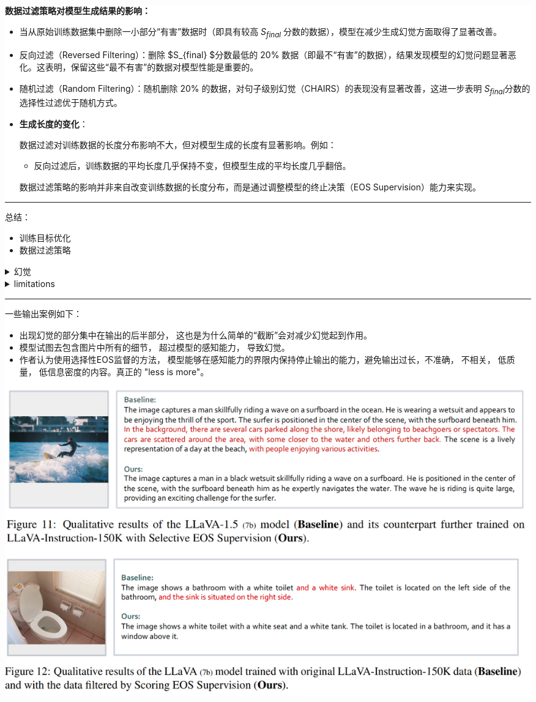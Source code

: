 **数据过滤策略对模型生成结果的影响：**

- 当从原始训练数据集中删除一小部分“有害”数据时（即具有较高 $S_{final}$ 分数的数据），模型在减少生成幻觉方面取得了显著改善。

- 反向过滤（Reversed Filtering）：删除 $S_{final} $分数最低的 20% 数据（即最不“有害”的数据），结果发现模型的幻觉问题显著恶化。这表明，保留这些“最不有害”的数据对模型性能是重要的。

- 随机过滤（Random Filtering）：随机删除 20% 的数据，对句子级别幻觉（CHAIRS）的表现没有显著改善，这进一步表明 $S_{final}$分数的选择性过滤优于随机方式。

- **生成长度的变化**：

  数据过滤对训练数据的长度分布影响不大，但对模型生成的长度有显著影响。例如：

  - 反向过滤后，训练数据的平均长度几乎保持不变，但模型生成的平均长度几乎翻倍。

  数据过滤策略的影响并非来自改变训练数据的长度分布，而是通过调整模型的终止决策（EOS Supervision）能力来实现。

-------

总结：

- 训练目标优化
- 数据过滤策略

<details><summary>幻觉</summary></details>

<details><summary>limitations</summary></details>

--------

一些输出案例如下：

- 出现幻觉的部分集中在输出的后半部分， 这也是为什么简单的“截断”会对减少幻觉起到作用。
- 模型试图去包含图片中所有的细节， 超过模型的感知能力， 导致幻觉。
- 作者认为使用选择性EOS监督的方法， 模型能够在感知能力的界限内保持停止输出的能力，避免输出过长，不准确， 不相关， 低质量， 低信息密度的内容。真正的 "less is more"。



![image-20241120170840204](幻觉.assets/image-20241120170840204.png)

![image-20241120170851365](幻觉.assets/image-20241120170851365.png)
